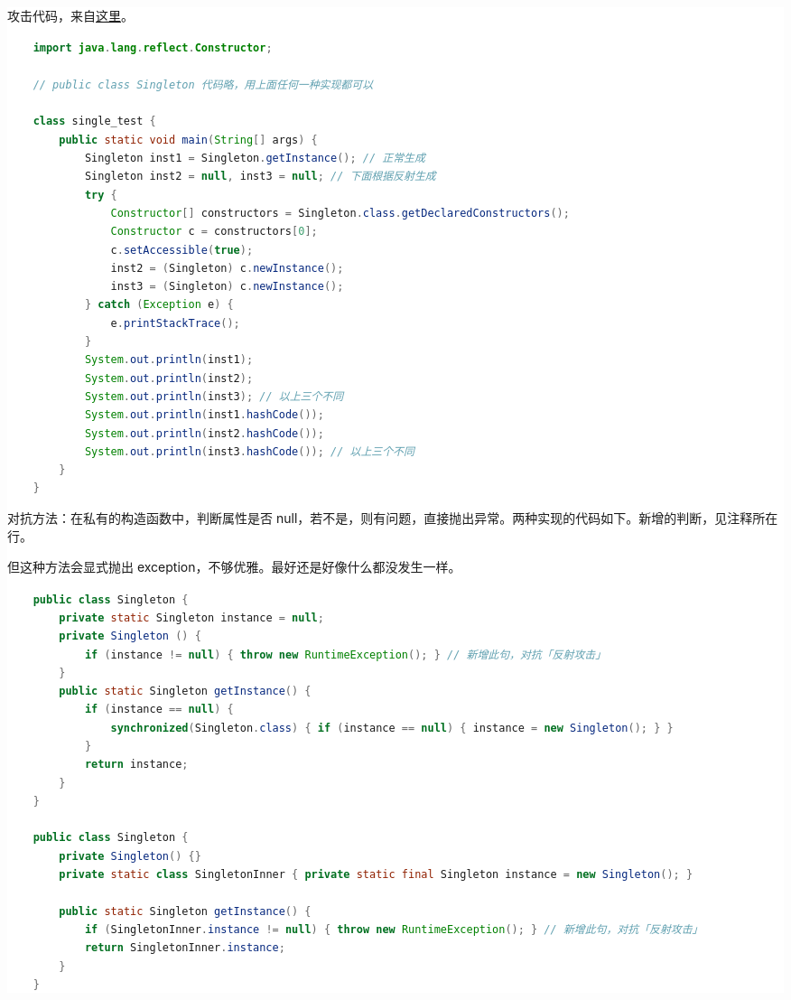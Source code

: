 攻击代码，来自[这里](https://www.digitalocean.com/community/tutorials/java-singleton-design-pattern-best-practices-examples)。

```java
    import java.lang.reflect.Constructor;

    // public class Singleton 代码略，用上面任何一种实现都可以

    class single_test {
        public static void main(String[] args) {
            Singleton inst1 = Singleton.getInstance(); // 正常生成
            Singleton inst2 = null, inst3 = null; // 下面根据反射生成
            try {
                Constructor[] constructors = Singleton.class.getDeclaredConstructors();
                Constructor c = constructors[0];
                c.setAccessible(true);
                inst2 = (Singleton) c.newInstance();
                inst3 = (Singleton) c.newInstance();
            } catch (Exception e) {
                e.printStackTrace();
            }
            System.out.println(inst1);
            System.out.println(inst2);
            System.out.println(inst3); // 以上三个不同
            System.out.println(inst1.hashCode());
            System.out.println(inst2.hashCode());
            System.out.println(inst3.hashCode()); // 以上三个不同
        }
    }
```

对抗方法：在私有的构造函数中，判断属性是否 null，若不是，则有问题，直接抛出异常。两种实现的代码如下。新增的判断，见注释所在行。

但这种方法会显式抛出 exception，不够优雅。最好还是好像什么都没发生一样。

```java
    public class Singleton {
        private static Singleton instance = null;
        private Singleton () {
            if (instance != null) { throw new RuntimeException(); } // 新增此句，对抗「反射攻击」
        }
        public static Singleton getInstance() {
            if (instance == null) {
                synchronized(Singleton.class) { if (instance == null) { instance = new Singleton(); } }
            }
            return instance;
        }
    }

    public class Singleton {
        private Singleton() {}
        private static class SingletonInner { private static final Singleton instance = new Singleton(); }

        public static Singleton getInstance() {
            if (SingletonInner.instance != null) { throw new RuntimeException(); } // 新增此句，对抗「反射攻击」
            return SingletonInner.instance;
        }
    }
```
